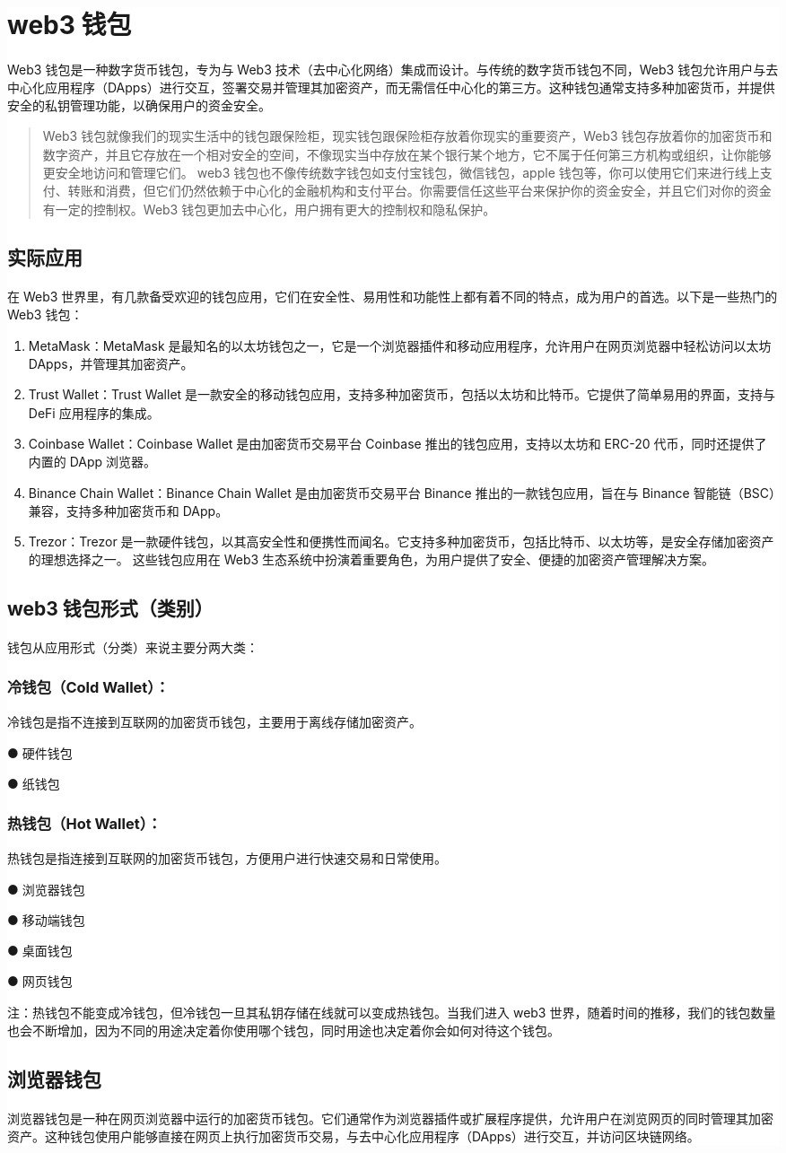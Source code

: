 # web3 钱包

Web3 钱包是一种数字货币钱包，专为与 Web3 技术（去中心化网络）集成而设计。与传统的数字货币钱包不同，Web3 钱包允许用户与去中心化应用程序（DApps）进行交互，签署交易并管理其加密资产，而无需信任中心化的第三方。这种钱包通常支持多种加密货币，并提供安全的私钥管理功能，以确保用户的资金安全。

> Web3 钱包就像我们的现实生活中的钱包跟保险柜，现实钱包跟保险柜存放着你现实的重要资产，Web3 钱包存放着你的加密货币和数字资产，并且它存放在一个相对安全的空间，不像现实当中存放在某个银行某个地方，它不属于任何第三方机构或组织，让你能够更安全地访问和管理它们。
> web3 钱包也不像传统数字钱包如支付宝钱包，微信钱包，apple 钱包等，你可以使用它们来进行线上支付、转账和消费，但它们仍然依赖于中心化的金融机构和支付平台。你需要信任这些平台来保护你的资金安全，并且它们对你的资金有一定的控制权。Web3 钱包更加去中心化，用户拥有更大的控制权和隐私保护。

## 实际应用

在 Web3 世界里，有几款备受欢迎的钱包应用，它们在安全性、易用性和功能性上都有着不同的特点，成为用户的首选。以下是一些热门的 Web3 钱包：

1. MetaMask：MetaMask 是最知名的以太坊钱包之一，它是一个浏览器插件和移动应用程序，允许用户在网页浏览器中轻松访问以太坊 DApps，并管理其加密资产。

2. Trust Wallet：Trust Wallet 是一款安全的移动钱包应用，支持多种加密货币，包括以太坊和比特币。它提供了简单易用的界面，支持与 DeFi 应用程序的集成。

3. Coinbase Wallet：Coinbase Wallet 是由加密货币交易平台 Coinbase 推出的钱包应用，支持以太坊和 ERC-20 代币，同时还提供了内置的 DApp 浏览器。

4. Binance Chain Wallet：Binance Chain Wallet 是由加密货币交易平台 Binance 推出的一款钱包应用，旨在与 Binance 智能链（BSC）兼容，支持多种加密货币和 DApp。

5. Trezor：Trezor 是一款硬件钱包，以其高安全性和便携性而闻名。它支持多种加密货币，包括比特币、以太坊等，是安全存储加密资产的理想选择之一。
   这些钱包应用在 Web3 生态系统中扮演着重要角色，为用户提供了安全、便捷的加密资产管理解决方案。

## web3 钱包形式（类别）

钱包从应用形式（分类）来说主要分两大类：

### 冷钱包（Cold Wallet）：

冷钱包是指不连接到互联网的加密货币钱包，主要用于离线存储加密资产。

● 硬件钱包

● 纸钱包

### 热钱包（Hot Wallet）：

热钱包是指连接到互联网的加密货币钱包，方便用户进行快速交易和日常使用。

● 浏览器钱包

● 移动端钱包

● 桌面钱包

● 网页钱包

注：热钱包不能变成冷钱包，但冷钱包一旦其私钥存储在线就可以变成热钱包。当我们进入 web3 世界，随着时间的推移，我们的钱包数量也会不断增加，因为不同的用途决定着你使用哪个钱包，同时用途也决定着你会如何对待这个钱包。

## 浏览器钱包

浏览器钱包是一种在网页浏览器中运行的加密货币钱包。它们通常作为浏览器插件或扩展程序提供，允许用户在浏览网页的同时管理其加密资产。这种钱包使用户能够直接在网页上执行加密货币交易，与去中心化应用程序（DApps）进行交互，并访问区块链网络。
